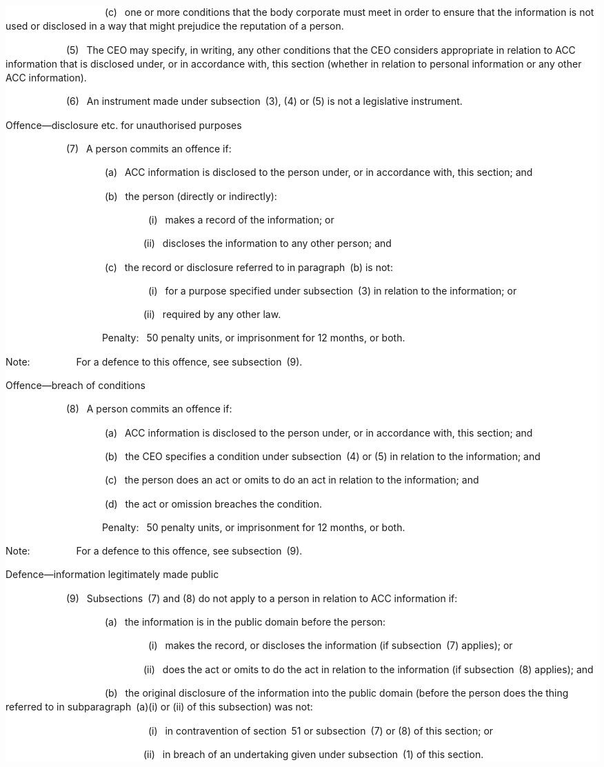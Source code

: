                      (c)  one or more conditions that the body corporate must meet in order to ensure that the information is not used or disclosed in a way that might prejudice the reputation of a person.

             (5)  The CEO may specify, in writing, any other conditions that the CEO considers appropriate in relation to ACC information that is disclosed under, or in accordance with, this section (whether in relation to personal information or any other ACC information).

             (6)  An instrument made under subsection (3), (4) or (5) is not a legislative instrument.

Offence—disclosure etc. for unauthorised purposes

             (7)  A person commits an offence if:

                     (a)  ACC information is disclosed to the person under, or in accordance with, this section; and

                     (b)  the person (directly or indirectly):

                              (i)  makes a record of the information; or

                             (ii)  discloses the information to any other person; and

                     (c)  the record or disclosure referred to in paragraph (b) is not:

                              (i)  for a purpose specified under subsection (3) in relation to the information; or

                             (ii)  required by any other law.

                    Penalty:  50 penalty units, or imprisonment for 12 months, or both.

Note:          For a defence to this offence, see subsection (9).

Offence—breach of conditions

             (8)  A person commits an offence if:

                     (a)  ACC information is disclosed to the person under, or in accordance with, this section; and

                     (b)  the CEO specifies a condition under subsection (4) or (5) in relation to the information; and

                     (c)  the person does an act or omits to do an act in relation to the information; and

                     (d)  the act or omission breaches the condition.

                    Penalty:  50 penalty units, or imprisonment for 12 months, or both.

Note:          For a defence to this offence, see subsection (9).

Defence—information legitimately made public

             (9)  Subsections (7) and (8) do not apply to a person in relation to ACC information if:

                     (a)  the information is in the public domain before the person:

                              (i)  makes the record, or discloses the information (if subsection (7) applies); or

                             (ii)  does the act or omits to do the act in relation to the information (if subsection (8) applies); and

                     (b)  the original disclosure of the information into the public domain (before the person does the thing referred to in subparagraph (a)(i) or (ii) of this subsection) was not:

                              (i)  in contravention of section 51 or subsection (7) or (8) of this section; or

                             (ii)  in breach of an undertaking given under subsection (1) of this section.
